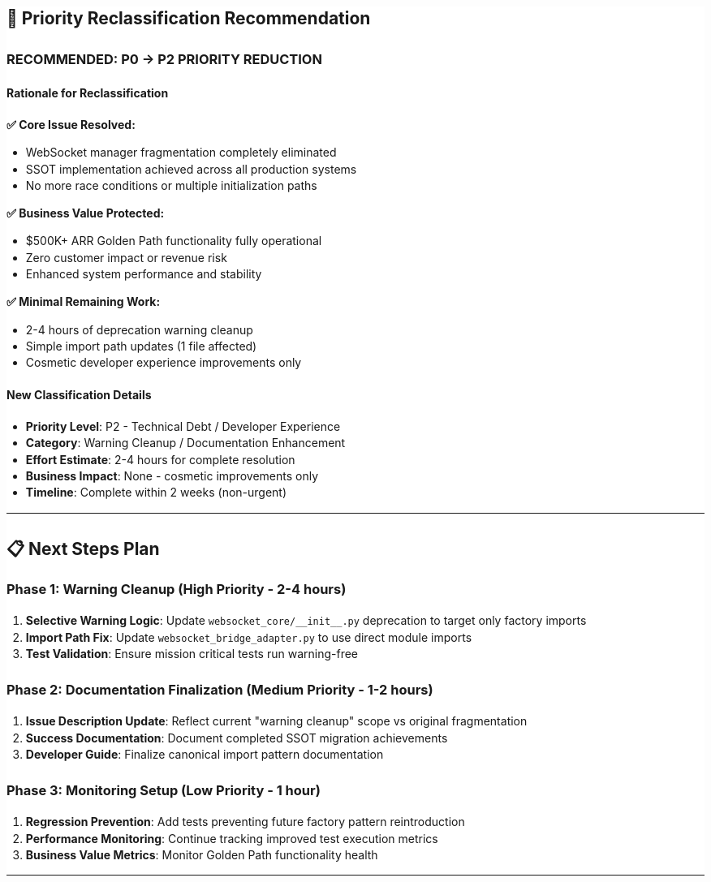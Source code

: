 
## 🎯 Priority Reclassification Recommendation

### **RECOMMENDED: P0 → P2 PRIORITY REDUCTION**

#### **Rationale for Reclassification**

**✅ Core Issue Resolved:**
- WebSocket manager fragmentation completely eliminated
- SSOT implementation achieved across all production systems
- No more race conditions or multiple initialization paths

**✅ Business Value Protected:**
- $500K+ ARR Golden Path functionality fully operational
- Zero customer impact or revenue risk
- Enhanced system performance and stability

**✅ Minimal Remaining Work:**
- 2-4 hours of deprecation warning cleanup
- Simple import path updates (1 file affected)
- Cosmetic developer experience improvements only

#### **New Classification Details**
- **Priority Level**: P2 - Technical Debt / Developer Experience
- **Category**: Warning Cleanup / Documentation Enhancement  
- **Effort Estimate**: 2-4 hours for complete resolution
- **Business Impact**: None - cosmetic improvements only
- **Timeline**: Complete within 2 weeks (non-urgent)

---

## 📋 Next Steps Plan

### **Phase 1: Warning Cleanup (High Priority - 2-4 hours)**
1. **Selective Warning Logic**: Update `websocket_core/__init__.py` deprecation to target only factory imports
2. **Import Path Fix**: Update `websocket_bridge_adapter.py` to use direct module imports  
3. **Test Validation**: Ensure mission critical tests run warning-free

### **Phase 2: Documentation Finalization (Medium Priority - 1-2 hours)**
1. **Issue Description Update**: Reflect current "warning cleanup" scope vs original fragmentation
2. **Success Documentation**: Document completed SSOT migration achievements
3. **Developer Guide**: Finalize canonical import pattern documentation

### **Phase 3: Monitoring Setup (Low Priority - 1 hour)**
1. **Regression Prevention**: Add tests preventing future factory pattern reintroduction
2. **Performance Monitoring**: Continue tracking improved test execution metrics
3. **Business Value Metrics**: Monitor Golden Path functionality health

---